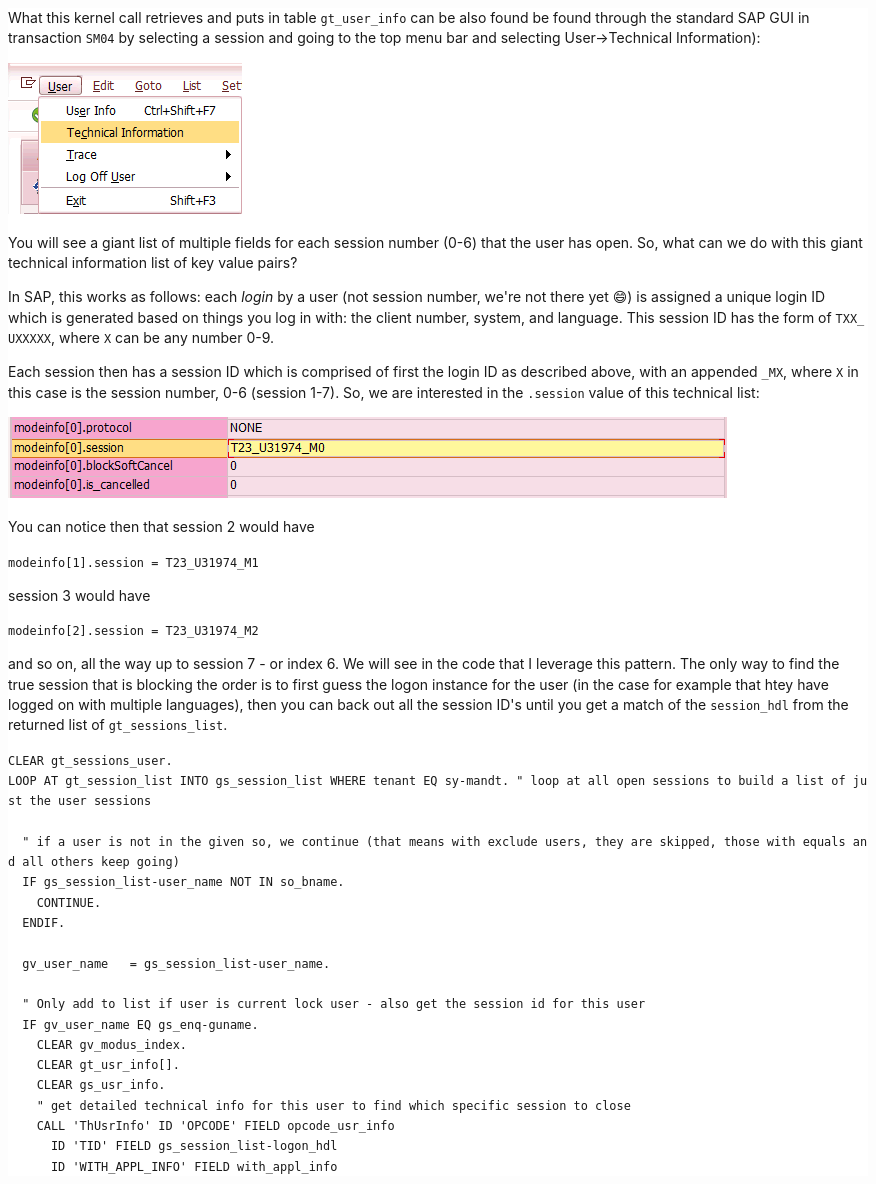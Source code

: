 What this kernel call retrieves and puts in table `gt_user_info` can be also found be found through the standard SAP GUI in transaction `SM04` by selecting a session and going to the top menu bar and selecting User->Technical Information):

![How to navigate to technical information in SAP GUI transaction SM04](technical-information.png)

You will see a giant list of multiple fields for each session number (0-6) that the user has open. So, what can we do with this giant technical information list of key value pairs? 

In SAP, this works as follows: each _login_ by a user (not session number, we're not there yet :smile:)  is assigned a unique login ID which is generated based on things you log in with: the client number, system, and language. This session ID has the form of `TXX_UXXXXX`, where `X` can be any number 0-9. 

Each session then has a session ID which is comprised of first the login ID as described above, with an appended `_MX`, where `X` in this case is the session number, 0-6 (session 1-7). So, we are interested in the `.session` value of this technical list:

![Session ID in the technical information.](session-id.png)

You can notice then that session 2 would have 

`modeinfo[1].session = T23_U31974_M1` 

session 3 would have

`modeinfo[2].session = T23_U31974_M2` 

and so on, all the way up to session 7 - or index 6. We will see in the code that I leverage this pattern. The only way to find the true session that is blocking the order is to first guess the logon instance for the user (in the case for example that htey have logged on with multiple languages), then you can back out all the session ID's until you get a match of the `session_hdl` from the returned list of `gt_sessions_list`.

```abap
CLEAR gt_sessions_user.
LOOP AT gt_session_list INTO gs_session_list WHERE tenant EQ sy-mandt. " loop at all open sessions to build a list of just the user sessions

  " if a user is not in the given so, we continue (that means with exclude users, they are skipped, those with equals and all others keep going)
  IF gs_session_list-user_name NOT IN so_bname.
    CONTINUE.
  ENDIF.

  gv_user_name   = gs_session_list-user_name.

  " Only add to list if user is current lock user - also get the session id for this user
  IF gv_user_name EQ gs_enq-guname.
    CLEAR gv_modus_index.
    CLEAR gt_usr_info[].
    CLEAR gs_usr_info.
    " get detailed technical info for this user to find which specific session to close
    CALL 'ThUsrInfo' ID 'OPCODE' FIELD opcode_usr_info
      ID 'TID' FIELD gs_session_list-logon_hdl
      ID 'WITH_APPL_INFO' FIELD with_appl_info
```